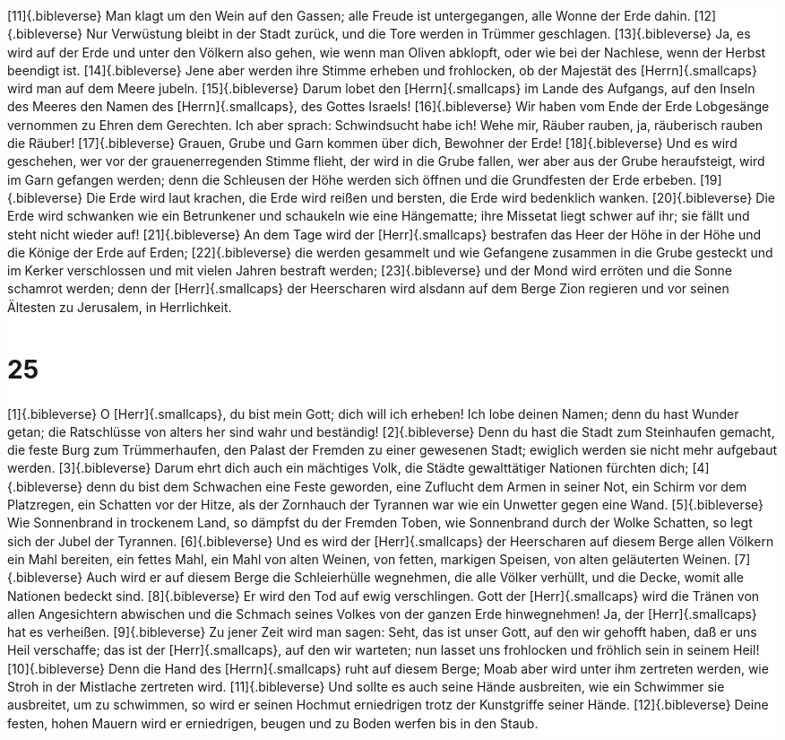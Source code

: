 [11]{.bibleverse} Man klagt um den Wein auf den Gassen; alle Freude ist untergegangen, alle Wonne der Erde dahin. 
[12]{.bibleverse} Nur Verwüstung bleibt in der Stadt zurück, und die Tore werden in Trümmer geschlagen. 
[13]{.bibleverse} Ja, es wird auf der Erde und unter den Völkern also gehen, wie wenn man Oliven abklopft, oder wie bei der Nachlese, wenn der Herbst beendigt ist. 
[14]{.bibleverse} Jene aber werden ihre Stimme erheben und frohlocken, ob der Majestät des [Herrn]{.smallcaps} wird man auf dem Meere jubeln. 
[15]{.bibleverse} Darum lobet den [Herrn]{.smallcaps} im Lande des Aufgangs, auf den Inseln des Meeres den Namen des [Herrn]{.smallcaps}, des Gottes Israels! 
[16]{.bibleverse} Wir haben vom Ende der Erde Lobgesänge vernommen zu Ehren dem Gerechten. Ich aber sprach: Schwindsucht habe ich! Wehe mir, Räuber rauben, ja, räuberisch rauben die Räuber! 
[17]{.bibleverse} Grauen, Grube und Garn kommen über dich, Bewohner der Erde! 
[18]{.bibleverse} Und es wird geschehen, wer vor der grauenerregenden Stimme flieht, der wird in die Grube fallen, wer aber aus der Grube heraufsteigt, wird im Garn gefangen werden; denn die Schleusen der Höhe werden sich öffnen und die Grundfesten der Erde erbeben. 
[19]{.bibleverse} Die Erde wird laut krachen, die Erde wird reißen und bersten, die Erde wird bedenklich wanken. 
[20]{.bibleverse} Die Erde wird schwanken wie ein Betrunkener und schaukeln wie eine Hängematte; ihre Missetat liegt schwer auf ihr; sie fällt und steht nicht wieder auf! 
[21]{.bibleverse} An dem Tage wird der [Herr]{.smallcaps} bestrafen das Heer der Höhe in der Höhe und die Könige der Erde auf Erden; 
[22]{.bibleverse} die werden gesammelt und wie Gefangene zusammen in die Grube gesteckt und im Kerker verschlossen und mit vielen Jahren bestraft werden; 
[23]{.bibleverse} und der Mond wird erröten und die Sonne schamrot werden; denn der [Herr]{.smallcaps} der Heerscharen wird alsdann auf dem Berge Zion regieren und vor seinen Ältesten zu Jerusalem, in Herrlichkeit. 

# 25 
[1]{.bibleverse} O [Herr]{.smallcaps}, du bist mein Gott; dich will ich erheben! Ich lobe deinen Namen; denn du hast Wunder getan; die Ratschlüsse von alters her sind wahr und beständig! 
[2]{.bibleverse} Denn du hast die Stadt zum Steinhaufen gemacht, die feste Burg zum Trümmerhaufen, den Palast der Fremden zu einer gewesenen Stadt; ewiglich werden sie nicht mehr aufgebaut werden. 
[3]{.bibleverse} Darum ehrt dich auch ein mächtiges Volk, die Städte gewalttätiger Nationen fürchten dich; 
[4]{.bibleverse} denn du bist dem Schwachen eine Feste geworden, eine Zuflucht dem Armen in seiner Not, ein Schirm vor dem Platzregen, ein Schatten vor der Hitze, als der Zornhauch der Tyrannen war wie ein Unwetter gegen eine Wand. 
[5]{.bibleverse} Wie Sonnenbrand in trockenem Land, so dämpfst du der Fremden Toben, wie Sonnenbrand durch der Wolke Schatten, so legt sich der Jubel der Tyrannen. 
[6]{.bibleverse} Und es wird der [Herr]{.smallcaps} der Heerscharen auf diesem Berge allen Völkern ein Mahl bereiten, ein fettes Mahl, ein Mahl von alten Weinen, von fetten, markigen Speisen, von alten geläuterten Weinen. 
[7]{.bibleverse} Auch wird er auf diesem Berge die Schleierhülle wegnehmen, die alle Völker verhüllt, und die Decke, womit alle Nationen bedeckt sind. 
[8]{.bibleverse} Er wird den Tod auf ewig verschlingen. Gott der [Herr]{.smallcaps} wird die Tränen von allen Angesichtern abwischen und die Schmach seines Volkes von der ganzen Erde hinwegnehmen! Ja, der [Herr]{.smallcaps} hat es verheißen. 
[9]{.bibleverse} Zu jener Zeit wird man sagen: Seht, das ist unser Gott, auf den wir gehofft haben, daß er uns Heil verschaffe; das ist der [Herr]{.smallcaps}, auf den wir warteten; nun lasset uns frohlocken und fröhlich sein in seinem Heil! 
[10]{.bibleverse} Denn die Hand des [Herrn]{.smallcaps} ruht auf diesem Berge; Moab aber wird unter ihm zertreten werden, wie Stroh in der Mistlache zertreten wird. 
[11]{.bibleverse} Und sollte es auch seine Hände ausbreiten, wie ein Schwimmer sie ausbreitet, um zu schwimmen, so wird er seinen Hochmut erniedrigen trotz der Kunstgriffe seiner Hände. 
[12]{.bibleverse} Deine festen, hohen Mauern wird er erniedrigen, beugen und zu Boden werfen bis in den Staub. 
